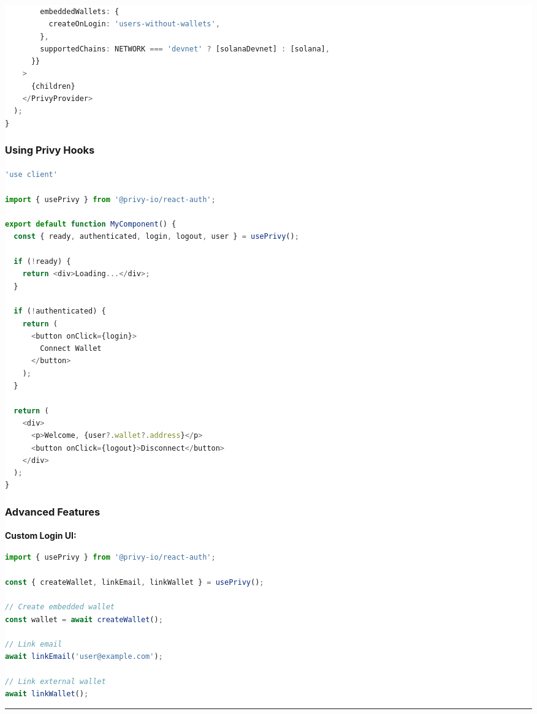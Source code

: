 ```typescript
        embeddedWallets: {
          createOnLogin: 'users-without-wallets',
        },
        supportedChains: NETWORK === 'devnet' ? [solanaDevnet] : [solana],
      }}
    >
      {children}
    </PrivyProvider>
  );
}
```

### Using Privy Hooks

```typescript
'use client'

import { usePrivy } from '@privy-io/react-auth';

export default function MyComponent() {
  const { ready, authenticated, login, logout, user } = usePrivy();

  if (!ready) {
    return <div>Loading...</div>;
  }

  if (!authenticated) {
    return (
      <button onClick={login}>
        Connect Wallet
      </button>
    );
  }

  return (
    <div>
      <p>Welcome, {user?.wallet?.address}</p>
      <button onClick={logout}>Disconnect</button>
    </div>
  );
}
```

### Advanced Features

**Custom Login UI:**

```typescript
import { usePrivy } from '@privy-io/react-auth';

const { createWallet, linkEmail, linkWallet } = usePrivy();

// Create embedded wallet
const wallet = await createWallet();

// Link email
await linkEmail('user@example.com');

// Link external wallet
await linkWallet();
```

---